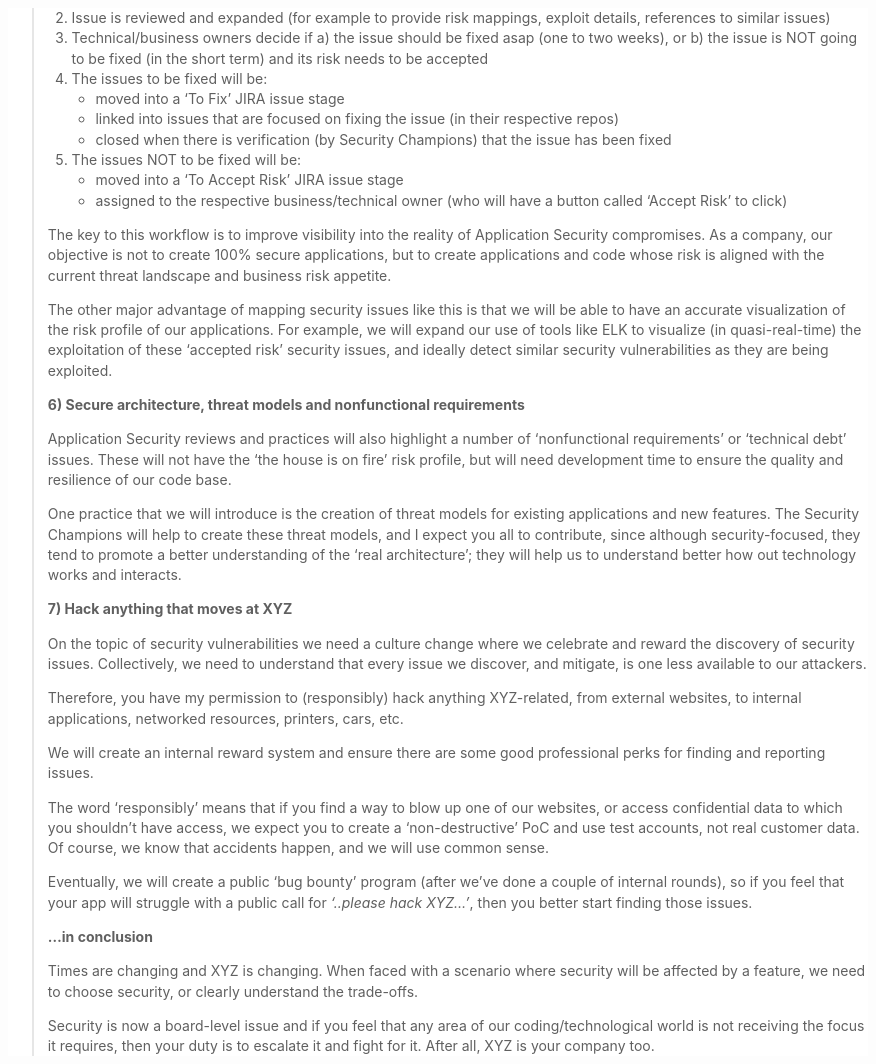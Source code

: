 > 2. Issue is reviewed and expanded (for example to provide risk mappings, exploit details, references to similar issues)
> 3. Technical/business owners decide if a) the issue should be fixed asap (one to two weeks), or b) the issue is NOT going to be fixed (in the short term) and its risk needs to be accepted
> 4. The issues to be fixed will be:
>    * moved into a ‘To Fix’ JIRA issue stage
>    * linked into issues that are focused on fixing the issue (in their respective repos)
>    * closed when there is verification (by Security Champions) that the issue has been fixed
> 5. The issues NOT to be fixed will be:
>    * moved into a ‘To Accept Risk’ JIRA issue stage
>    * assigned to the respective business/technical owner (who will have a button called ‘Accept Risk’ to click)
>
> The key to this workflow is to improve visibility into the reality of Application Security compromises. As a company, our objective is not to create 100% secure applications, but to create applications and code whose risk is aligned with the current threat landscape and business risk appetite.
>
> The other major advantage of mapping security issues like this is that we will be able to have an accurate visualization of the risk profile of our applications. For example, we will expand our use of tools like ELK to visualize (in quasi-real-time) the exploitation of these ‘accepted risk’ security issues, and ideally detect similar security vulnerabilities as they are being exploited.
>
> **6) Secure architecture, threat models and nonfunctional requirements**
>
> Application Security reviews and practices will also highlight a number of ‘nonfunctional requirements’ or ‘technical debt’ issues.  These will not have the ‘the house is on fire’ risk profile, but will need development time to ensure the quality and resilience of our code base.
>
> One practice that we will introduce is the creation of threat models for existing applications and new features. The Security Champions will help to create these threat models, and I expect you all to contribute, since although security-focused, they tend to promote a better understanding of the ‘real architecture’; they will help us to understand better how out technology works and interacts.
>
> **7) Hack anything that moves at XYZ**
>
> On the topic of security vulnerabilities we need a culture change where we celebrate and reward the discovery of security issues. Collectively, we need to understand that every issue we discover, and mitigate, is one less available to our attackers.
>
> Therefore, you have my permission to (responsibly) hack anything XYZ-related, from external websites, to internal applications, networked resources, printers, cars, etc.
>
> We will create an internal reward system and ensure there are some good professional perks for finding and reporting issues.
>
> The word ‘responsibly’ means that if you find a way to blow up one of our websites, or access confidential data to which you shouldn’t have access, we expect you to create a ‘non-destructive’ PoC and use test accounts, not real customer data. Of course, we know that accidents happen, and we will use common sense.
>
> Eventually, we will create a public ‘bug bounty’ program (after we’ve done a couple of internal rounds), so if you feel that your app will struggle with a public call for _‘..please hack XYZ…’_, then you better start finding those issues.
>
> **…in conclusion**
>
> Times are changing and XYZ is changing. When faced with a scenario where security will be affected by a feature, we need to choose security, or clearly understand the trade-offs.
>
> Security is now a board-level issue and if you feel that any area of our coding/technological world is not receiving the focus it requires, then your duty is to escalate it and fight for it. After all, XYZ is your company too.
>